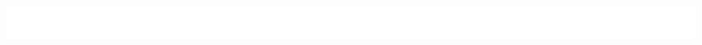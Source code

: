 

<link rel="stylesheet" href="https://unpkg.com/gitalk/dist/gitalk.css">

<script src="https://unpkg.com/gitalk@latest/dist/gitalk.min.js"></script> 
<div id="gitalk-container"></div>    
 <script type="text/javascript">
    var gitalk = new Gitalk({
		clientID: `1d164cd85549874d0e3a`,
		clientSecret: `527c3d223d1e6608953e835b547061037d140355`,
		repo: `HealerJean.github.io`,
		owner: 'HealerJean',
		admin: ['HealerJean'],
		id: 'goWcq6xGLCHEF4O7',
    });
    gitalk.render('gitalk-container');
</script> 


